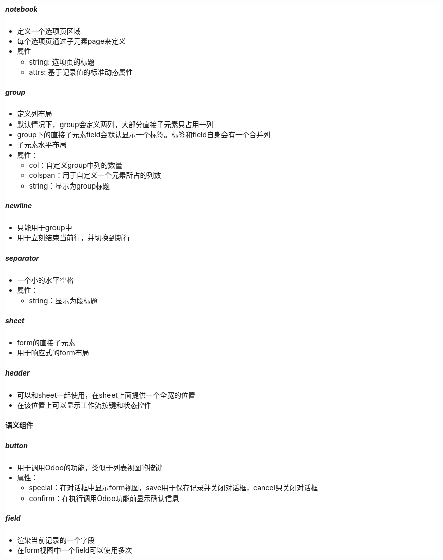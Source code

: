 ##### notebook
* 定义一个选项页区域
* 每个选项页通过子元素page来定义
* 属性
  * string: 选项页的标题
  * attrs: 基于记录值的标准动态属性

##### group
* 定义列布局
* 默认情况下，group会定义两列，大部分直接子元素只占用一列
* group下的直接子元素field会默认显示一个标签。标签和field自身会有一个合并列
* 子元素水平布局
* 属性：
  * col：自定义group中列的数量
  * colspan：用于自定义一个元素所占的列数
  * string：显示为group标题

##### newline
* 只能用于group中
* 用于立刻结束当前行，并切换到新行

##### separator
* 一个小的水平空格
* 属性：
  * string：显示为段标题

##### sheet
* form的直接子元素
* 用于响应式的form布局

##### header
* 可以和sheet一起使用，在sheet上面提供一个全宽的位置
* 在该位置上可以显示工作流按键和状态控件


#### 语义组件
##### button
* 用于调用Odoo的功能，类似于列表视图的按键
* 属性：
  * special：在对话框中显示form视图，save用于保存记录并关闭对话框，cancel只关闭对话框
  * confirm：在执行调用Odoo功能前显示确认信息

##### field
* 渲染当前记录的一个字段
* 在form视图中一个field可以使用多次